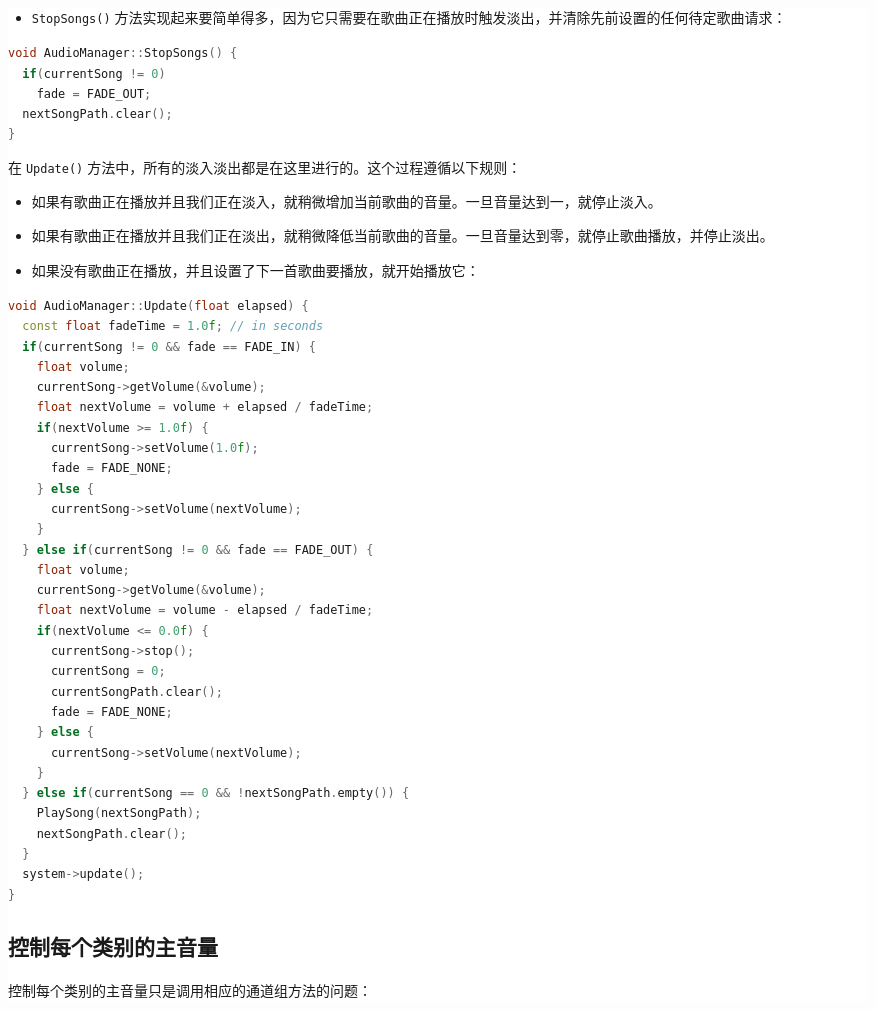 +   `StopSongs()` 方法实现起来要简单得多，因为它只需要在歌曲正在播放时触发淡出，并清除先前设置的任何待定歌曲请求：

```cpp
void AudioManager::StopSongs() {
  if(currentSong != 0) 
    fade = FADE_OUT;
  nextSongPath.clear();
}
```

在 `Update()` 方法中，所有的淡入淡出都是在这里进行的。这个过程遵循以下规则：

+   如果有歌曲正在播放并且我们正在淡入，就稍微增加当前歌曲的音量。一旦音量达到一，就停止淡入。

+   如果有歌曲正在播放并且我们正在淡出，就稍微降低当前歌曲的音量。一旦音量达到零，就停止歌曲播放，并停止淡出。

+   如果没有歌曲正在播放，并且设置了下一首歌曲要播放，就开始播放它：

```cpp
void AudioManager::Update(float elapsed) {
  const float fadeTime = 1.0f; // in seconds
  if(currentSong != 0 && fade == FADE_IN) {
    float volume;
    currentSong->getVolume(&volume);
    float nextVolume = volume + elapsed / fadeTime;
    if(nextVolume >= 1.0f) {
      currentSong->setVolume(1.0f);
      fade = FADE_NONE;
    } else {
      currentSong->setVolume(nextVolume);
    }
  } else if(currentSong != 0 && fade == FADE_OUT) {
    float volume;
    currentSong->getVolume(&volume);
    float nextVolume = volume - elapsed / fadeTime;
    if(nextVolume <= 0.0f) {
      currentSong->stop();
      currentSong = 0;
      currentSongPath.clear();
      fade = FADE_NONE;
    } else {
      currentSong->setVolume(nextVolume);
    }
  } else if(currentSong == 0 && !nextSongPath.empty()) {
    PlaySong(nextSongPath);
    nextSongPath.clear();
  }
  system->update();
}
```

## 控制每个类别的主音量

控制每个类别的主音量只是调用相应的通道组方法的问题：
